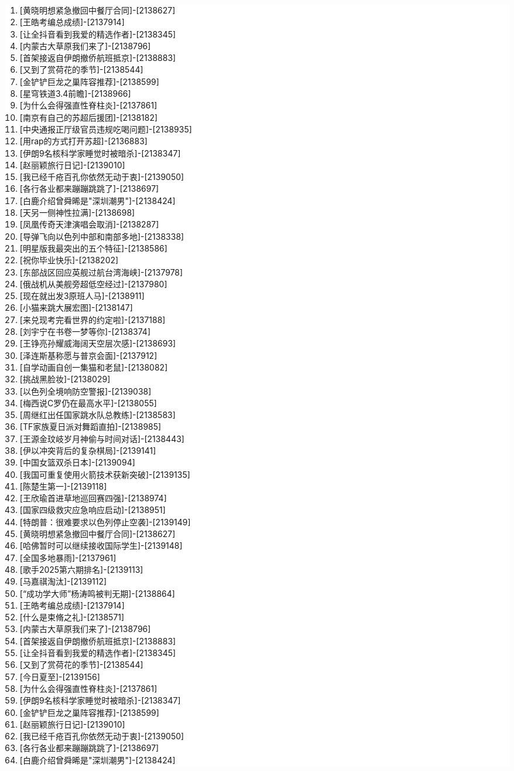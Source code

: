 1. [黄晓明想紧急撤回中餐厅合同]-[2138627]
1. [王皓考编总成绩]-[2137914]
1. [让全抖音看到我爱的精选作者]-[2138345]
1. [内蒙古大草原我们来了]-[2138796]
1. [首架接返自伊朗撤侨航班抵京]-[2138883]
1. [又到了赏荷花的季节]-[2138544]
1. [金铲铲巨龙之巢阵容推荐]-[2138599]
1. [星穹铁道3.4前瞻]-[2138966]
1. [为什么会得强直性脊柱炎]-[2137861]
1. [南京有自己的苏超后援团]-[2138182]
1. [中央通报正厅级官员违规吃喝问题]-[2138935]
1. [用rap的方式打开苏超]-[2136883]
1. [伊朗9名核科学家睡觉时被暗杀]-[2138347]
1. [赵丽颖旅行日记]-[2139010]
1. [我已经千疮百孔你依然无动于衷]-[2139050]
1. [各行各业都来蹦蹦跳跳了]-[2138697]
1. [白鹿介绍曾舜晞是"深圳潮男"]-[2138424]
1. [天另一侧神性拉满]-[2138698]
1. [凤凰传奇天津演唱会取消]-[2138287]
1. [导弹飞向以色列中部和南部多地]-[2138338]
1. [明星版我最突出的五个特征]-[2138586]
1. [祝你毕业快乐]-[2138202]
1. [东部战区回应英舰过航台湾海峡]-[2137978]
1. [俄战机从美舰旁超低空经过]-[2137980]
1. [现在就出发3原班人马]-[2138911]
1. [小猫来跳大展宏图]-[2138147]
1. [来兑现考完看世界的约定啦]-[2137188]
1. [刘宇宁在书卷一梦等你]-[2138374]
1. [王铮亮孙耀威海阔天空层次感]-[2138693]
1. [泽连斯基称愿与普京会面]-[2137912]
1. [自学动画自创一集猫和老鼠]-[2138082]
1. [挑战黑脸妆]-[2138029]
1. [以色列全境响防空警报​​​]-[2139038]
1. [梅西说C罗仍在最高水平]-[2138055]
1. [周继红出任国家跳水队总教练]-[2138583]
1. [TF家族夏日派对舞蹈直拍]-[2138985]
1. [王源金玟岐岁月神偷与时间对话]-[2138443]
1. [伊以冲突背后的复杂棋局]-[2139141]
1. [中国女篮双杀日本]-[2139094]
1. [我国可重复使用火箭技术获新突破]-[2139135]
1. [陈楚生第一]-[2139118]
1. [王欣瑜首进草地巡回赛四强]-[2138974]
1. [国家四级救灾应急响应启动]-[2138951]
1. [特朗普：很难要求以色列停止空袭]-[2139149]
1. [黄晓明想紧急撤回中餐厅合同]-[2138627]
1. [哈佛暂时可以继续接收国际学生]-[2139148]
1. [全国多地暴雨]-[2137961]
1. [歌手2025第六期排名]-[2139113]
1. [马嘉祺淘汰]-[2139112]
1. [“成功学大师”杨涛鸣被判无期]-[2138864]
1. [王皓考编总成绩]-[2137914]
1. [什么是束脩之礼]-[2138571]
1. [内蒙古大草原我们来了]-[2138796]
1. [首架接返自伊朗撤侨航班抵京]-[2138883]
1. [让全抖音看到我爱的精选作者]-[2138345]
1. [又到了赏荷花的季节]-[2138544]
1. [今日夏至]-[2139156]
1. [为什么会得强直性脊柱炎]-[2137861]
1. [伊朗9名核科学家睡觉时被暗杀]-[2138347]
1. [金铲铲巨龙之巢阵容推荐]-[2138599]
1. [赵丽颖旅行日记]-[2139010]
1. [我已经千疮百孔你依然无动于衷]-[2139050]
1. [各行各业都来蹦蹦跳跳了]-[2138697]
1. [白鹿介绍曾舜晞是"深圳潮男"]-[2138424]